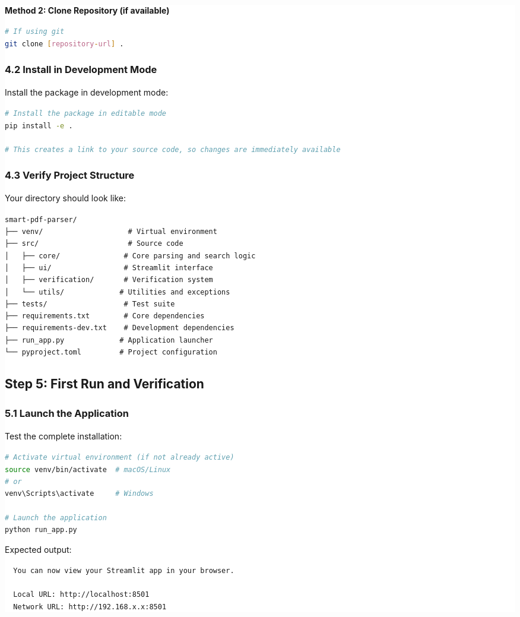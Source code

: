 **Method 2: Clone Repository (if available)**
```bash
# If using git
git clone [repository-url] .
```

### 4.2 Install in Development Mode

Install the package in development mode:

```bash
# Install the package in editable mode
pip install -e .

# This creates a link to your source code, so changes are immediately available
```

### 4.3 Verify Project Structure

Your directory should look like:

```
smart-pdf-parser/
├── venv/                    # Virtual environment
├── src/                     # Source code
│   ├── core/               # Core parsing and search logic
│   ├── ui/                 # Streamlit interface
│   ├── verification/       # Verification system
│   └── utils/             # Utilities and exceptions
├── tests/                  # Test suite
├── requirements.txt        # Core dependencies
├── requirements-dev.txt    # Development dependencies
├── run_app.py             # Application launcher
└── pyproject.toml         # Project configuration
```

## Step 5: First Run and Verification

### 5.1 Launch the Application

Test the complete installation:

```bash
# Activate virtual environment (if not already active)
source venv/bin/activate  # macOS/Linux
# or
venv\Scripts\activate     # Windows

# Launch the application
python run_app.py
```

Expected output:
```
  You can now view your Streamlit app in your browser.

  Local URL: http://localhost:8501
  Network URL: http://192.168.x.x:8501
```
